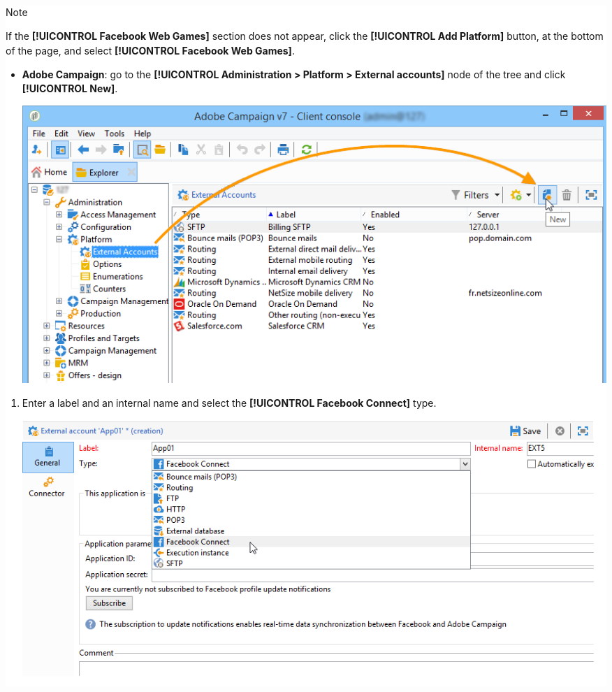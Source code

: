  >[!NOTE]
  >
  >If the **[!UICONTROL Facebook Web Games]** section does not appear, click the **[!UICONTROL Add Platform]** button, at the bottom of the page, and select **[!UICONTROL Facebook Web Games]**.

* **Adobe Campaign**: go to the **[!UICONTROL Administration > Platform > External accounts]** node of the tree and click **[!UICONTROL New]**.

  ![](assets/social_webapp_fb_005.png)

1. Enter a label and an internal name and select the **[!UICONTROL Facebook Connect]** type.

   ![](assets/social_webapp_fb_006.png)
